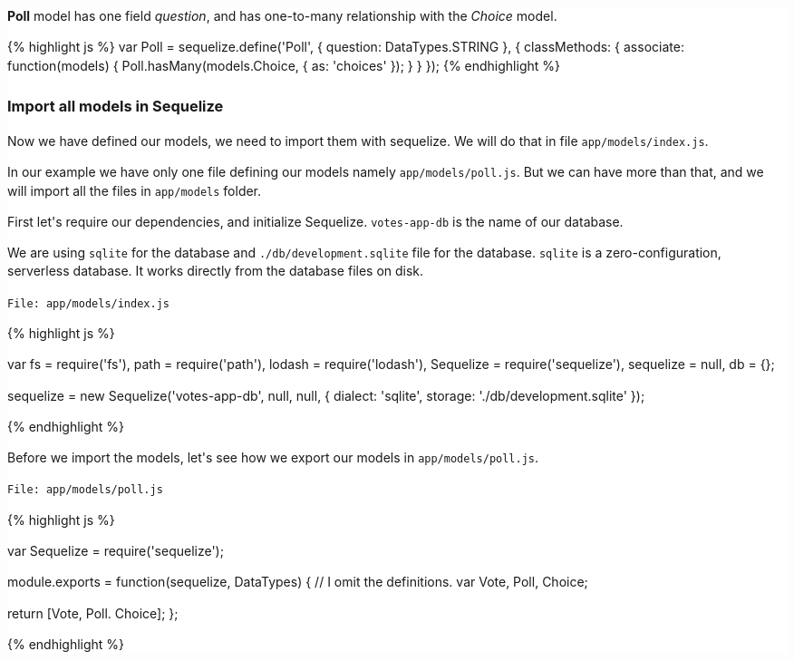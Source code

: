**Poll** model has one field *question*, and has one-to-many relationship with the *Choice* model.

{% highlight js %}
  var Poll = sequelize.define('Poll', {
    question: DataTypes.STRING
  }, {
    classMethods: {
      associate: function(models) {
        Poll.hasMany(models.Choice, { as: 'choices' });
      }
    }
  });
{% endhighlight %}

### Import all models in Sequelize

Now we have defined our models, we need to import them with sequelize. We will do that in file `app/models/index.js`.

In our example we have only one file defining our models namely `app/models/poll.js`. But we can have more than that, and we will import all the files in `app/models` folder.

First let's require our dependencies, and initialize Sequelize. `votes-app-db` is the name of our database.

We are using `sqlite` for the database and `./db/development.sqlite` file for the database. `sqlite` is a zero-configuration, serverless database. It works directly from the database files on disk.

`File: app/models/index.js`

{% highlight js %}

var fs = require('fs'),
  path = require('path'),
  lodash = require('lodash'),
  Sequelize = require('sequelize'),
  sequelize = null,
  db = {};

sequelize = new Sequelize('votes-app-db', null, null, {
  dialect: 'sqlite',
  storage: './db/development.sqlite'
});

{% endhighlight %}

Before we import the models, let's see how we export our models in `app/models/poll.js`.

`File: app/models/poll.js`

{% highlight js %}

var Sequelize = require('sequelize');

module.exports = function(sequelize, DataTypes) {
  // I omit the definitions.
  var Vote, Poll, Choice;

  return [Vote, Poll. Choice];
};

{% endhighlight %}
